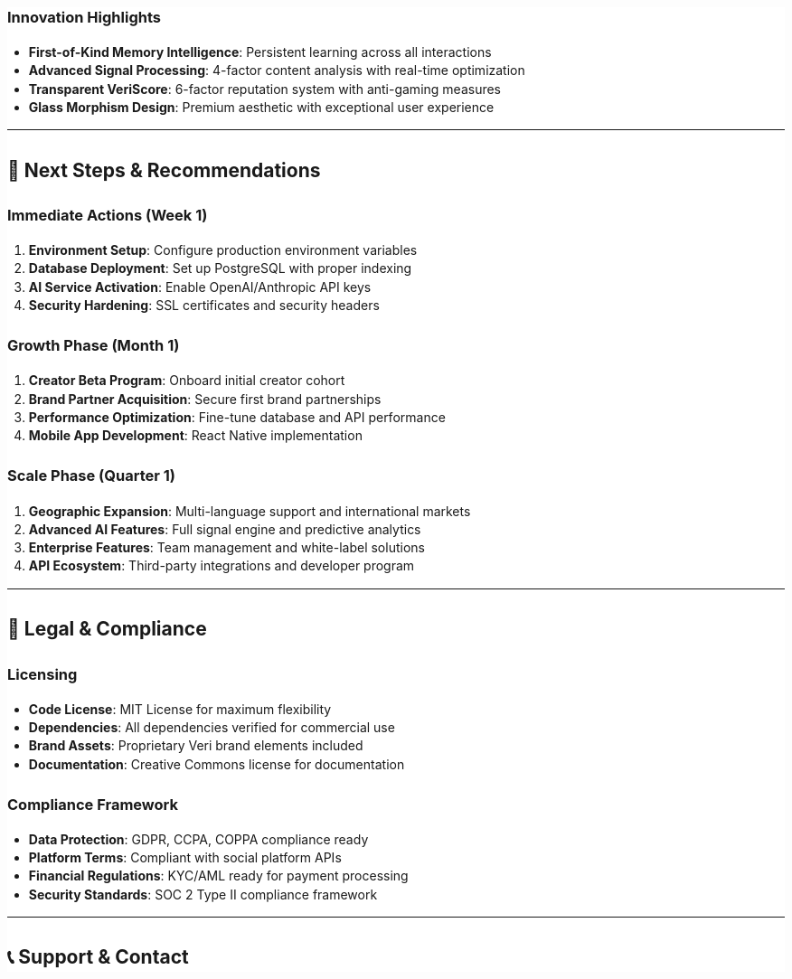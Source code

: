 ### Innovation Highlights
- **First-of-Kind Memory Intelligence**: Persistent learning across all interactions
- **Advanced Signal Processing**: 4-factor content analysis with real-time optimization
- **Transparent VeriScore**: 6-factor reputation system with anti-gaming measures
- **Glass Morphism Design**: Premium aesthetic with exceptional user experience

---

## 🚀 Next Steps & Recommendations

### Immediate Actions (Week 1)
1. **Environment Setup**: Configure production environment variables
2. **Database Deployment**: Set up PostgreSQL with proper indexing
3. **AI Service Activation**: Enable OpenAI/Anthropic API keys
4. **Security Hardening**: SSL certificates and security headers

### Growth Phase (Month 1)
1. **Creator Beta Program**: Onboard initial creator cohort
2. **Brand Partner Acquisition**: Secure first brand partnerships
3. **Performance Optimization**: Fine-tune database and API performance
4. **Mobile App Development**: React Native implementation

### Scale Phase (Quarter 1)
1. **Geographic Expansion**: Multi-language support and international markets
2. **Advanced AI Features**: Full signal engine and predictive analytics
3. **Enterprise Features**: Team management and white-label solutions
4. **API Ecosystem**: Third-party integrations and developer program

---

## 📄 Legal & Compliance

### Licensing
- **Code License**: MIT License for maximum flexibility
- **Dependencies**: All dependencies verified for commercial use
- **Brand Assets**: Proprietary Veri brand elements included
- **Documentation**: Creative Commons license for documentation

### Compliance Framework
- **Data Protection**: GDPR, CCPA, COPPA compliance ready
- **Platform Terms**: Compliant with social platform APIs
- **Financial Regulations**: KYC/AML ready for payment processing
- **Security Standards**: SOC 2 Type II compliance framework

---

## 📞 Support & Contact
